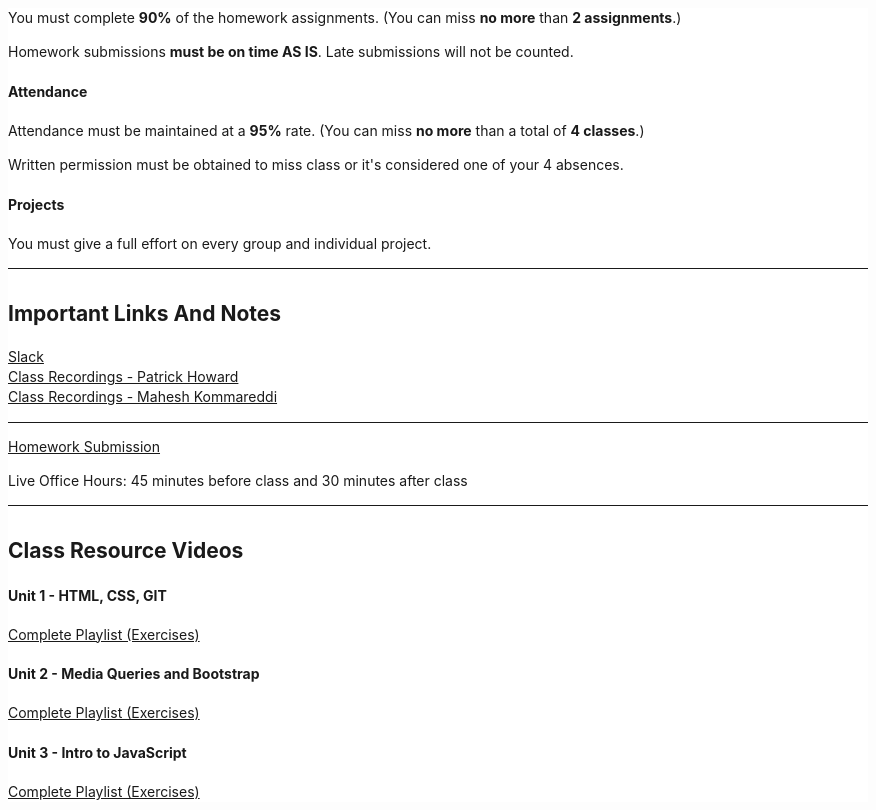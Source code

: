You must complete **90%** of the homework assignments. (You can miss **no more** than **2 assignments**.)


Homework submissions **must be on time AS IS**. Late submissions will not be counted.


#### Attendance


Attendance must be maintained at a **95%** rate. (You can miss **no more** than a total of **4 classes**.)


Written permission must be obtained to miss class or it's considered one of your 4 absences.


#### Projects


You must give a full effort on every group and individual project.

-----------------------------------------


## Important Links And Notes


[Slack](uncc-03-06-18.slack.com)  
[Class Recordings - Patrick Howard](https://codingbootcamp.hosted.panopto.com/Panopto/Pages/Sessions/List.aspx#folderSets=3&folderID=%22037a1f6f-bb4c-4158-af71-a89a018419e6%22)  
[Class Recordings - Mahesh Kommareddi](https://codingbootcamp.hosted.panopto.com/Panopto/Pages/Sessions/List.aspx#folderSets=3&folderID=%220bc5a688-85bf-448c-aad1-a8a10187206a%22)  

-----------------------------------------


[Homework Submission](http://bootcampspot-v2.com)


Live Office Hours: 45 minutes before class and 30 minutes after class


-----------------------------------------

## Class Resource Videos

#### Unit 1 - HTML, CSS, GIT
[Complete Playlist (Exercises)](https://www.youtube.com/watch?v=ieb6Svbc10E&list=PLgJ8UgkiorClK-ZG5jYqbdgOD2DRHROkT)

#### Unit 2 - Media Queries and Bootstrap
[Complete Playlist (Exercises)](https://www.youtube.com/playlist?list=PLgJ8UgkiorCkLBEm5V0IzuhjdWBeKvrOC)

#### Unit 3 - Intro to JavaScript
[Complete Playlist (Exercises)](https://www.youtube.com/playlist?list=PLgJ8UgkiorCmEChEWfh7sxPvQwYAx3Kt0)
